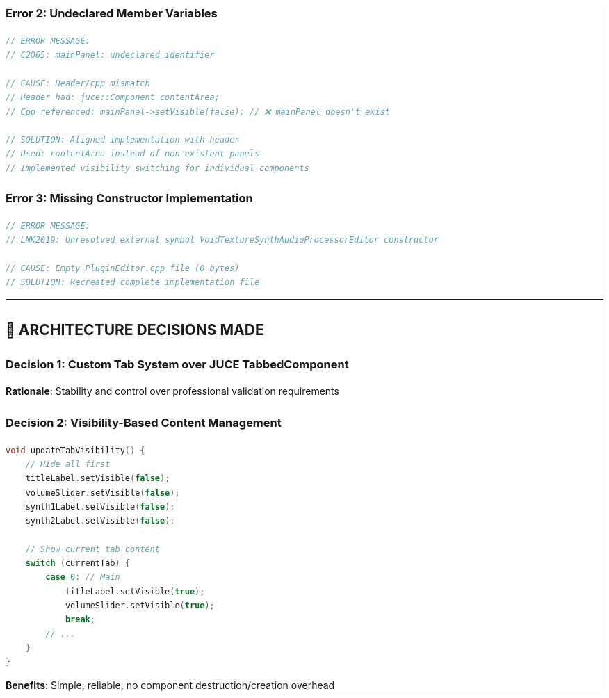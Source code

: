 ### Error 2: Undeclared Member Variables
```cpp
// ERROR MESSAGE:
// C2065: mainPanel: undeclared identifier

// CAUSE: Header/cpp mismatch
// Header had: juce::Component contentArea;
// Cpp referenced: mainPanel->setVisible(false); // ❌ mainPanel doesn't exist

// SOLUTION: Aligned implementation with header
// Used: contentArea instead of non-existent panels
// Implemented visibility switching for individual components
```

### Error 3: Missing Constructor Implementation
```cpp
// ERROR MESSAGE:
// LNK2019: Unresolved external symbol VoidTextureSynthAudioProcessorEditor constructor

// CAUSE: Empty PluginEditor.cpp file (0 bytes)
// SOLUTION: Recreated complete implementation file
```

---

## 🔧 ARCHITECTURE DECISIONS MADE

### Decision 1: Custom Tab System over JUCE TabbedComponent
**Rationale**: Stability and control over professional validation requirements

### Decision 2: Visibility-Based Content Management
```cpp
void updateTabVisibility() {
    // Hide all first
    titleLabel.setVisible(false);
    volumeSlider.setVisible(false);
    synth1Label.setVisible(false);
    synth2Label.setVisible(false);
    
    // Show current tab content
    switch (currentTab) {
        case 0: // Main
            titleLabel.setVisible(true);
            volumeSlider.setVisible(true);
            break;
        // ...
    }
}
```
**Benefits**: Simple, reliable, no component destruction/creation overhead
